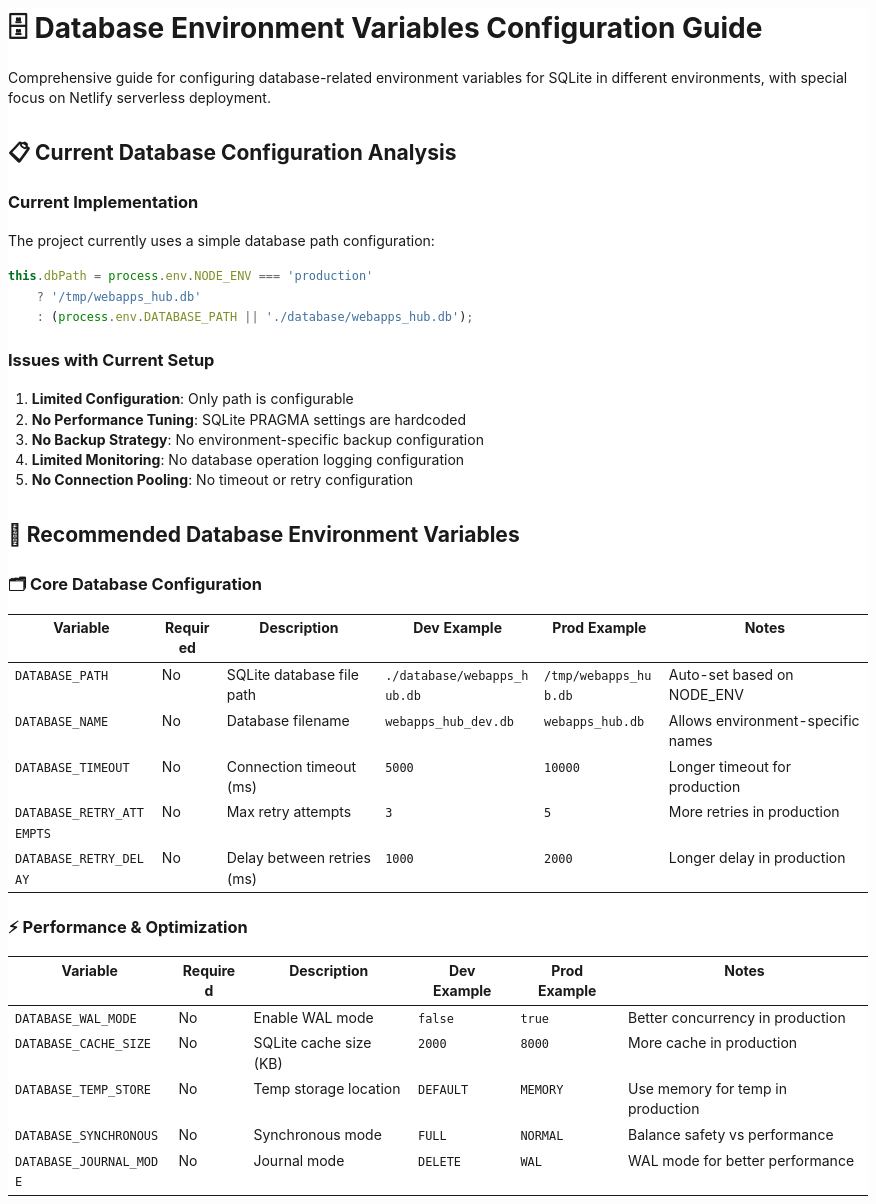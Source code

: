 # 🗄️ Database Environment Variables Configuration Guide

Comprehensive guide for configuring database-related environment variables for SQLite in different environments, with special focus on Netlify serverless deployment.

## 📋 Current Database Configuration Analysis

### Current Implementation
The project currently uses a simple database path configuration:

```javascript
this.dbPath = process.env.NODE_ENV === 'production'
    ? '/tmp/webapps_hub.db'
    : (process.env.DATABASE_PATH || './database/webapps_hub.db');
```

### Issues with Current Setup
1. **Limited Configuration**: Only path is configurable
2. **No Performance Tuning**: SQLite PRAGMA settings are hardcoded
3. **No Backup Strategy**: No environment-specific backup configuration
4. **Limited Monitoring**: No database operation logging configuration
5. **No Connection Pooling**: No timeout or retry configuration

## 🔧 Recommended Database Environment Variables

### 🗂️ Core Database Configuration

| Variable | Required | Description | Dev Example | Prod Example | Notes |
|----------|----------|-------------|-------------|--------------|-------|
| `DATABASE_PATH` | No | SQLite database file path | `./database/webapps_hub.db` | `/tmp/webapps_hub.db` | Auto-set based on NODE_ENV |
| `DATABASE_NAME` | No | Database filename | `webapps_hub_dev.db` | `webapps_hub.db` | Allows environment-specific names |
| `DATABASE_TIMEOUT` | No | Connection timeout (ms) | `5000` | `10000` | Longer timeout for production |
| `DATABASE_RETRY_ATTEMPTS` | No | Max retry attempts | `3` | `5` | More retries in production |
| `DATABASE_RETRY_DELAY` | No | Delay between retries (ms) | `1000` | `2000` | Longer delay in production |

### ⚡ Performance & Optimization

| Variable | Required | Description | Dev Example | Prod Example | Notes |
|----------|----------|-------------|-------------|--------------|-------|
| `DATABASE_WAL_MODE` | No | Enable WAL mode | `false` | `true` | Better concurrency in production |
| `DATABASE_CACHE_SIZE` | No | SQLite cache size (KB) | `2000` | `8000` | More cache in production |
| `DATABASE_TEMP_STORE` | No | Temp storage location | `DEFAULT` | `MEMORY` | Use memory for temp in production |
| `DATABASE_SYNCHRONOUS` | No | Synchronous mode | `FULL` | `NORMAL` | Balance safety vs performance |
| `DATABASE_JOURNAL_MODE` | No | Journal mode | `DELETE` | `WAL` | WAL mode for better performance |
